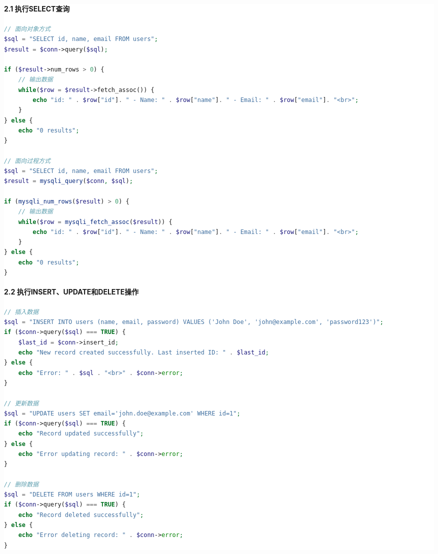 #### 2.1 执行SELECT查询

```php
// 面向对象方式
$sql = "SELECT id, name, email FROM users";
$result = $conn->query($sql);

if ($result->num_rows > 0) {
    // 输出数据
    while($row = $result->fetch_assoc()) {
        echo "id: " . $row["id"]. " - Name: " . $row["name"]. " - Email: " . $row["email"]. "<br>";
    }
} else {
    echo "0 results";
}

// 面向过程方式
$sql = "SELECT id, name, email FROM users";
$result = mysqli_query($conn, $sql);

if (mysqli_num_rows($result) > 0) {
    // 输出数据
    while($row = mysqli_fetch_assoc($result)) {
        echo "id: " . $row["id"]. " - Name: " . $row["name"]. " - Email: " . $row["email"]. "<br>";
    }
} else {
    echo "0 results";
}
```

#### 2.2 执行INSERT、UPDATE和DELETE操作

```php
// 插入数据
$sql = "INSERT INTO users (name, email, password) VALUES ('John Doe', 'john@example.com', 'password123')";
if ($conn->query($sql) === TRUE) {
    $last_id = $conn->insert_id;
    echo "New record created successfully. Last inserted ID: " . $last_id;
} else {
    echo "Error: " . $sql . "<br>" . $conn->error;
}

// 更新数据
$sql = "UPDATE users SET email='john.doe@example.com' WHERE id=1";
if ($conn->query($sql) === TRUE) {
    echo "Record updated successfully";
} else {
    echo "Error updating record: " . $conn->error;
}

// 删除数据
$sql = "DELETE FROM users WHERE id=1";
if ($conn->query($sql) === TRUE) {
    echo "Record deleted successfully";
} else {
    echo "Error deleting record: " . $conn->error;
}
```
